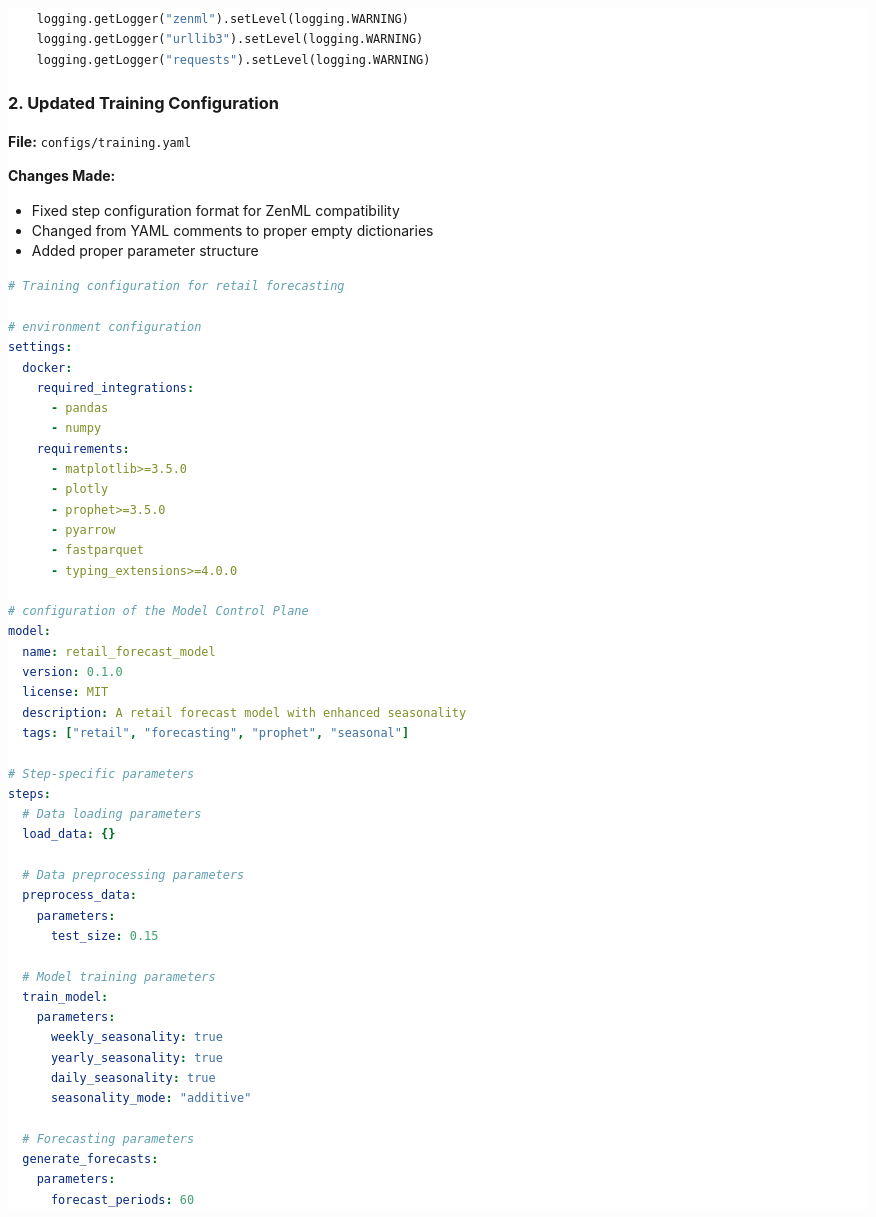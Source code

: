 ```python
    logging.getLogger("zenml").setLevel(logging.WARNING)
    logging.getLogger("urllib3").setLevel(logging.WARNING)
    logging.getLogger("requests").setLevel(logging.WARNING)
```

### 2. Updated Training Configuration
**File:** `configs/training.yaml`

**Changes Made:**
- Fixed step configuration format for ZenML compatibility
- Changed from YAML comments to proper empty dictionaries
- Added proper parameter structure

```yaml
# Training configuration for retail forecasting

# environment configuration
settings:
  docker:
    required_integrations:
      - pandas
      - numpy
    requirements:
      - matplotlib>=3.5.0
      - plotly
      - prophet>=3.5.0
      - pyarrow
      - fastparquet
      - typing_extensions>=4.0.0

# configuration of the Model Control Plane
model:
  name: retail_forecast_model
  version: 0.1.0
  license: MIT
  description: A retail forecast model with enhanced seasonality
  tags: ["retail", "forecasting", "prophet", "seasonal"]

# Step-specific parameters
steps:
  # Data loading parameters
  load_data: {}
  
  # Data preprocessing parameters
  preprocess_data:
    parameters:
      test_size: 0.15
  
  # Model training parameters
  train_model:
    parameters:
      weekly_seasonality: true
      yearly_seasonality: true
      daily_seasonality: true
      seasonality_mode: "additive"
  
  # Forecasting parameters
  generate_forecasts:
    parameters:
      forecast_periods: 60
```
